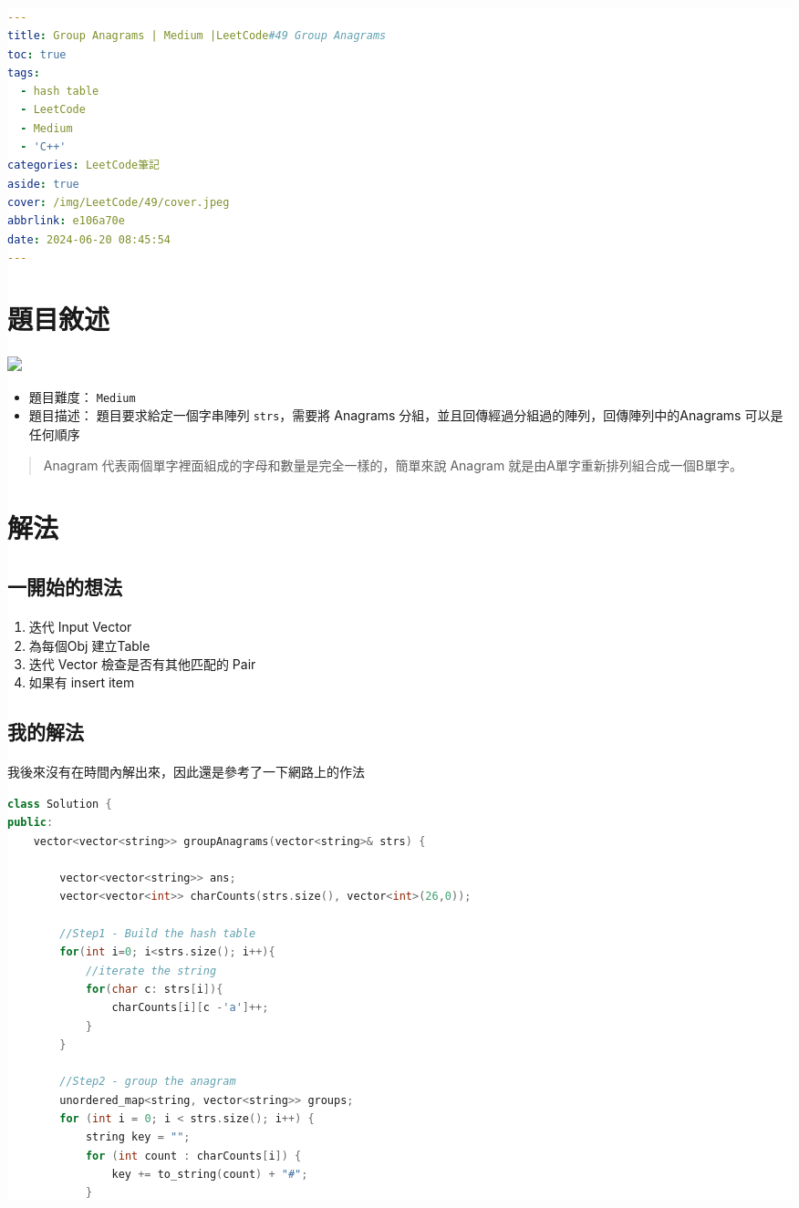 ```yaml
---
title: Group Anagrams | Medium |LeetCode#49 Group Anagrams
toc: true
tags:
  - hash table
  - LeetCode
  - Medium
  - 'C++'
categories: LeetCode筆記
aside: true
cover: /img/LeetCode/49/cover.jpeg
abbrlink: e106a70e
date: 2024-06-20 08:45:54
---
```


# 題目敘述

![](/img/LeetCode/49/Question.png)

- 題目難度： `Medium`
- 題目描述： 題目要求給定一個字串陣列 `strs`，需要將 Anagrams 分組，並且回傳經過分組過的陣列，回傳陣列中的Anagrams 可以是任何順序

> Anagram 代表兩個單字裡面組成的字母和數量是完全一樣的，簡單來說 Anagram 就是由A單字重新排列組合成一個B單字。

# 解法

## 一開始的想法

1. 迭代 Input Vector
2. 為每個Obj 建立Table
3. 迭代 Vector 檢查是否有其他匹配的 Pair
4. 如果有 insert item

## 我的解法

我後來沒有在時間內解出來，因此還是參考了一下網路上的作法

```cpp
class Solution {
public:
    vector<vector<string>> groupAnagrams(vector<string>& strs) {

        vector<vector<string>> ans;
        vector<vector<int>> charCounts(strs.size(), vector<int>(26,0));

        //Step1 - Build the hash table 
        for(int i=0; i<strs.size(); i++){
            //iterate the string
            for(char c: strs[i]){
                charCounts[i][c -'a']++;
            }
        }

        //Step2 - group the anagram
        unordered_map<string, vector<string>> groups;
        for (int i = 0; i < strs.size(); i++) {
            string key = "";
            for (int count : charCounts[i]) {
                key += to_string(count) + "#";
            }
```